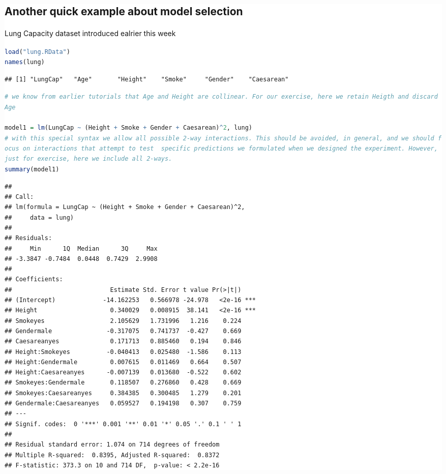 
## Another quick example about model selection 

Lung Capacity dataset introduced ealrier this week

```r
load("lung.RData")
names(lung)
```

```
## [1] "LungCap"   "Age"       "Height"    "Smoke"     "Gender"    "Caesarean"
```

```r
# we know from earlier tutorials that Age and Height are collinear. For our exercise, here we retain Heigth and discard Age

model1 = lm(LungCap ~ (Height + Smoke + Gender + Caesarean)^2, lung)
# with this special syntax we allow all possible 2-way interactions. This should be avoided, in general, and we should focus on interactions that attempt to test  specific predictions we formulated when we designed the experiment. However, just for exercise, here we include all 2-ways.
summary(model1)
```

```
## 
## Call:
## lm(formula = LungCap ~ (Height + Smoke + Gender + Caesarean)^2, 
##     data = lung)
## 
## Residuals:
##     Min      1Q  Median      3Q     Max 
## -3.3847 -0.7484  0.0448  0.7429  2.9908 
## 
## Coefficients:
##                           Estimate Std. Error t value Pr(>|t|)    
## (Intercept)             -14.162253   0.566978 -24.978   <2e-16 ***
## Height                    0.340029   0.008915  38.141   <2e-16 ***
## Smokeyes                  2.105629   1.731996   1.216    0.224    
## Gendermale               -0.317075   0.741737  -0.427    0.669    
## Caesareanyes              0.171713   0.885460   0.194    0.846    
## Height:Smokeyes          -0.040413   0.025480  -1.586    0.113    
## Height:Gendermale         0.007615   0.011469   0.664    0.507    
## Height:Caesareanyes      -0.007139   0.013680  -0.522    0.602    
## Smokeyes:Gendermale       0.118507   0.276860   0.428    0.669    
## Smokeyes:Caesareanyes     0.384385   0.300485   1.279    0.201    
## Gendermale:Caesareanyes   0.059527   0.194198   0.307    0.759    
## ---
## Signif. codes:  0 '***' 0.001 '**' 0.01 '*' 0.05 '.' 0.1 ' ' 1
## 
## Residual standard error: 1.074 on 714 degrees of freedom
## Multiple R-squared:  0.8395,	Adjusted R-squared:  0.8372 
## F-statistic: 373.3 on 10 and 714 DF,  p-value: < 2.2e-16
```
